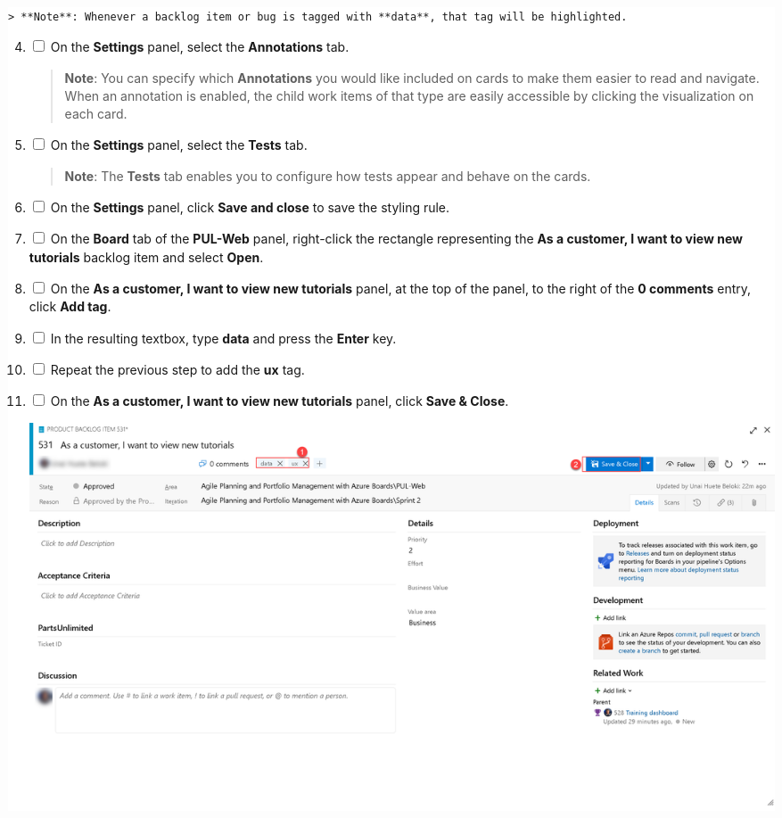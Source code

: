     > **Note**: Whenever a backlog item or bug is tagged with **data**, that tag will be highlighted.

4. <input type="checkbox" class="box" id="az400-lab01-exer1-task4-04" name="az400-lab01-exer1-task4-04" /> On the **Settings** panel, select the **Annotations** tab.

    > **Note**: You can specify which **Annotations** you would like included on cards to make them easier to read and navigate. When an annotation is enabled, the child work items of that type are easily accessible by clicking the visualization on each card.

5. <input type="checkbox" class="box" id="az400-lab01-exer1-task4-05" name="az400-lab01-exer1-task4-05" /> On the **Settings** panel, select the **Tests** tab.

    > **Note**: The **Tests** tab enables you to configure how tests appear and behave on the cards.

6. <input type="checkbox" class="box" id="az400-lab01-exer1-task4-06" name="az400-lab01-exer1-task4-06" /> On the **Settings** panel, click **Save and close** to save the styling rule.
7. <input type="checkbox" class="box" id="az400-lab01-exer1-task4-07" name="az400-lab01-exer1-task4-07" /> On the **Board** tab of the **PUL-Web** panel, right-click the rectangle representing the **As a customer, I want to view new tutorials** backlog item and select **Open**.
8. <input type="checkbox" class="box" id="az400-lab01-exer1-task4-08" name="az400-lab01-exer1-task4-08" /> On the **As a customer, I want to view new tutorials** panel, at the top of the panel, to the right of the **0 comments** entry, click **Add tag**.
9. <input type="checkbox" class="box" id="az400-lab01-exer1-task4-09" name="az400-lab01-exer1-task4-09" /> In the resulting textbox, type <span id="data">**data**</span> <i title="Copy Text" class="fas fa-clipboard" onclick="posttoclip('data')"></i> and press the **Enter** key.
10. <input type="checkbox" class="box" id="az400-lab01-exer1-task4-10" name="az400-lab01-exer1-task4-10" /> Repeat the previous step to add the <span id="ux">**ux**</span> <i title="Copy Text" class="fas fa-clipboard" onclick="posttoclip('ux')"></i> tag.
11. <input type="checkbox" class="box" id="az400-lab01-exer1-task4-11" name="az400-lab01-exer1-task4-11" /> On the **As a customer, I want to view new tutorials** panel, click **Save & Close**.

    ![On the ""As a customer, I want to view new tutorials" panel, click "Save & Close"](images/m1/tags_v1.png)
